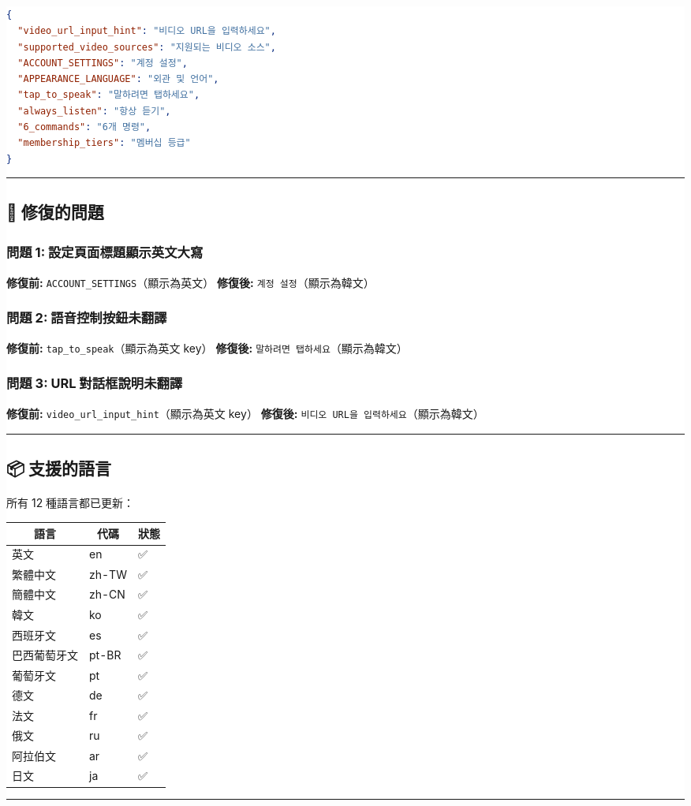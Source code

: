 ```json
{
  "video_url_input_hint": "비디오 URL을 입력하세요",
  "supported_video_sources": "지원되는 비디오 소스",
  "ACCOUNT_SETTINGS": "계정 설정",
  "APPEARANCE_LANGUAGE": "외관 및 언어",
  "tap_to_speak": "말하려면 탭하세요",
  "always_listen": "항상 듣기",
  "6_commands": "6개 명령",
  "membership_tiers": "멤버십 등급"
}
```

---

## 🎯 修復的問題

### 問題 1: 設定頁面標題顯示英文大寫
**修復前:** `ACCOUNT_SETTINGS`（顯示為英文）
**修復後:** `계정 설정`（顯示為韓文）

### 問題 2: 語音控制按鈕未翻譯
**修復前:** `tap_to_speak`（顯示為英文 key）
**修復後:** `말하려면 탭하세요`（顯示為韓文）

### 問題 3: URL 對話框說明未翻譯
**修復前:** `video_url_input_hint`（顯示為英文 key）
**修復後:** `비디오 URL을 입력하세요`（顯示為韓文）

---

## 📦 支援的語言

所有 12 種語言都已更新：

| 語言 | 代碼 | 狀態 |
|------|------|------|
| 英文 | en | ✅ |
| 繁體中文 | zh-TW | ✅ |
| 簡體中文 | zh-CN | ✅ |
| 韓文 | ko | ✅ |
| 西班牙文 | es | ✅ |
| 巴西葡萄牙文 | pt-BR | ✅ |
| 葡萄牙文 | pt | ✅ |
| 德文 | de | ✅ |
| 法文 | fr | ✅ |
| 俄文 | ru | ✅ |
| 阿拉伯文 | ar | ✅ |
| 日文 | ja | ✅ |

---